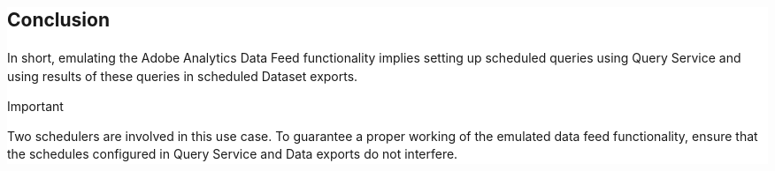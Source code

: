 ## Conclusion

In short, emulating the Adobe Analytics Data Feed functionality implies setting up scheduled queries using Query Service and using results of these queries in scheduled Dataset exports.

>[!IMPORTANT]
>
>Two schedulers are involved in this use case. To guarantee a proper working of the emulated data feed functionality, ensure that the schedules configured in Query Service and Data exports do not interfere.
